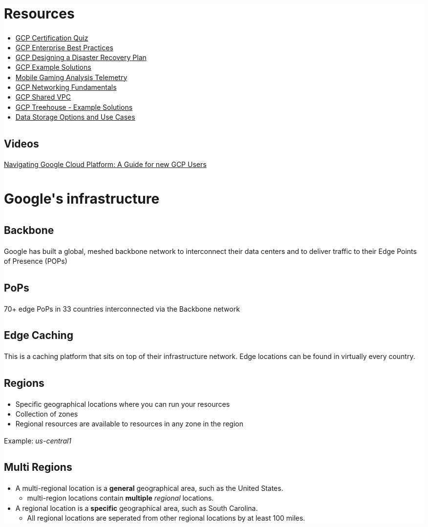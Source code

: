 # Resources

* [GCP Certification Quiz](https://quizlet.com/212776254/gcp-certification-flash-cards/)
* [GCP Enterprise Best Practices](https://cloud.google.com/docs/enterprise/best-practices-for-enterprise-organizations)
* [GCP Designing a Disaster Recovery Plan](https://cloud.google.com/solutions/designing-a-disaster-recovery-plan)
* [GCP Example Solutions](https://cloud.google.com/solutions/)
 * [Mobile Gaming Analysis Telemetry](https://cloud.google.com/solutions/mobile/mobile-gaming-analysis-telemetry#scenario_1_transferring_files_from_on-premises_servers)
* [GCP Networking Fundamentals](https://www.networkmanagementsoftware.com/google-cloud-platform-gcp-networking-fundamentals/)
* [GCP Shared VPC](https://cloud.google.com/vpc/docs/shared-vpc)
* [GCP Treehouse - Example Solutions](http://gcp.solutions/)
* [Data Storage Options and Use Cases](https://cloud.google.com/storage-options/)

## Videos
[Navigating Google Cloud Platform: A Guide for new GCP Users](https://www.youtube.com/watch?v=RynMOvYdsCg)

# Google's infrastructure

## Backbone
Google has built a global, meshed backbone network to interconnect their data centers and to deliver traffic to their Edge Points of Presence (POPs)

## PoPs
70+ edge PoPs in 33 countries interconnected via the Backbone network

## Edge Caching
This is a caching platform that sits on top of their infrastructure network. Edge locations can be found in virtually every country.

## Regions
* Specific geographical locations where you can run your resources
* Collection of zones
* Regional resources are available to resources in any zone in the region

Example: *us-central1*

## Multi Regions
* A multi-regional location is a **general** geographical area, such as the United States.
  * multi-region locations contain **multiple** *regional* locations.
* A regional location is a **specific** geographical area, such as South Carolina.
  * All regional locations are seperated from other regional locations by at least 100 miles.
  